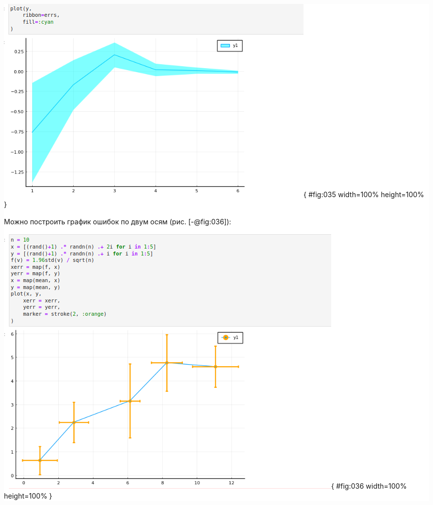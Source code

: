 ![Заполнение цветом](image/35.png){ #fig:035 width=100% height=100% }

Можно построить график ошибок по двум осям (рис. [-@fig:036]):

![График ошибок по двум осям](image/36.png){ #fig:036 width=100% height=100% }
